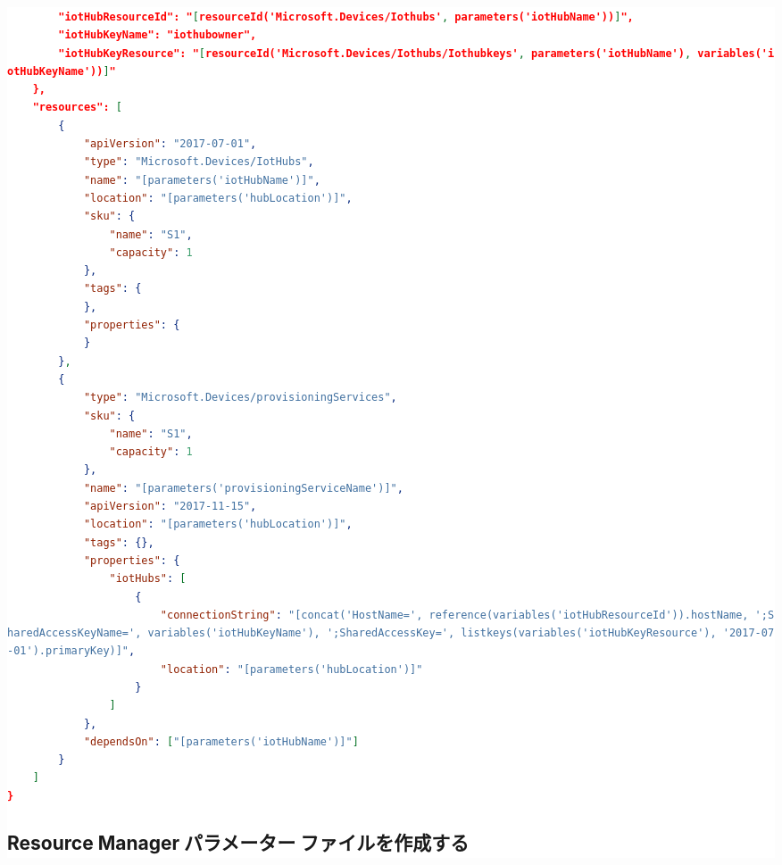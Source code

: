    ```json
           "iotHubResourceId": "[resourceId('Microsoft.Devices/Iothubs', parameters('iotHubName'))]",
           "iotHubKeyName": "iothubowner",
           "iotHubKeyResource": "[resourceId('Microsoft.Devices/Iothubs/Iothubkeys', parameters('iotHubName'), variables('iotHubKeyName'))]"
       },
       "resources": [
           {
               "apiVersion": "2017-07-01",
               "type": "Microsoft.Devices/IotHubs",
               "name": "[parameters('iotHubName')]",
               "location": "[parameters('hubLocation')]",
               "sku": {
                   "name": "S1",
                   "capacity": 1
               },
               "tags": {
               },
               "properties": {
               }            
           },
           {
               "type": "Microsoft.Devices/provisioningServices",
               "sku": {
                   "name": "S1",
                   "capacity": 1
               },
               "name": "[parameters('provisioningServiceName')]",
               "apiVersion": "2017-11-15",
               "location": "[parameters('hubLocation')]",
               "tags": {},
               "properties": {
                   "iotHubs": [
                       {
                           "connectionString": "[concat('HostName=', reference(variables('iotHubResourceId')).hostName, ';SharedAccessKeyName=', variables('iotHubKeyName'), ';SharedAccessKey=', listkeys(variables('iotHubKeyResource'), '2017-07-01').primaryKey)]",
                           "location": "[parameters('hubLocation')]"
                       }
                   ]
               },
               "dependsOn": ["[parameters('iotHubName')]"]
           }
       ]
   }
   ```

## <a name="create-a-resource-manager-parameter-file"></a>Resource Manager パラメーター ファイルを作成する


[lnk-free-trial]: https://azure.microsoft.com/pricing/free-trial/
[lnk-CLI-install]: https://docs.microsoft.com/cli/azure/install-az-cli2
[lnk-login-command]: https://docs.microsoft.com/cli/azure/get-started-with-az-cli2
[lnk-az-account-command]: https://docs.microsoft.com/cli/azure/account
[lnk-az-register-command]: https://docs.microsoft.com/cli/azure/provider
[lnk-az-addcomponent-command]: https://docs.microsoft.com/cli/azure/component
[lnk-az-resource-command]: https://docs.microsoft.com/cli/azure/resource
[lnk-az-iot-command]: https://docs.microsoft.com/cli/azure/iot
[lnk-iot-pricing]: https://azure.microsoft.com/pricing/details/iot-hub/
[lnk-devguide]: iot-hub-devguide.md
[lnk-portal]: iot-hub-create-through-portal.md 